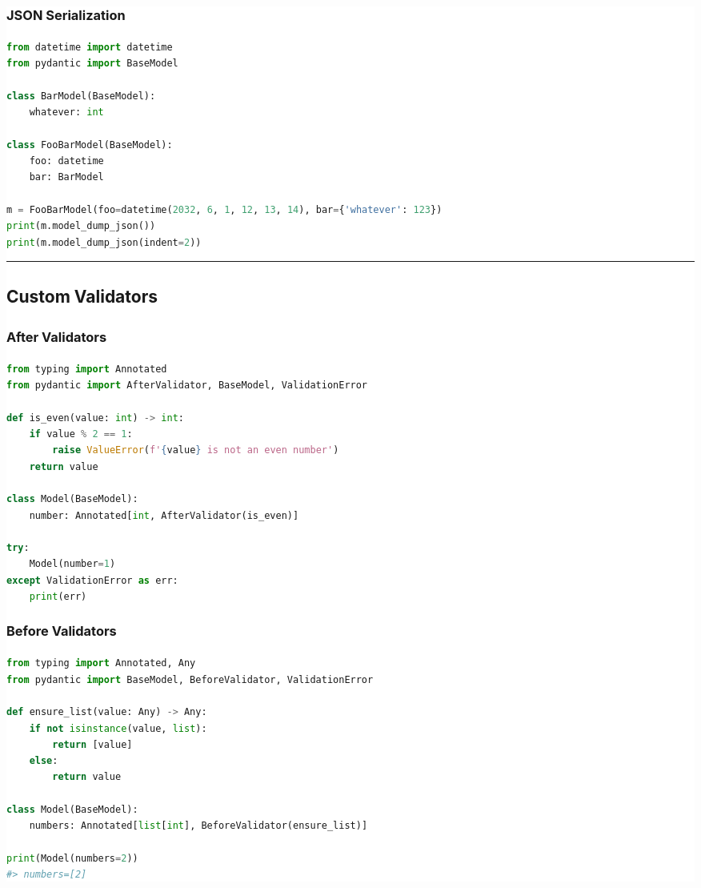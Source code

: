 ### JSON Serialization

```python
from datetime import datetime
from pydantic import BaseModel

class BarModel(BaseModel):
    whatever: int

class FooBarModel(BaseModel):
    foo: datetime
    bar: BarModel

m = FooBarModel(foo=datetime(2032, 6, 1, 12, 13, 14), bar={'whatever': 123})
print(m.model_dump_json())
print(m.model_dump_json(indent=2))
```

---

## Custom Validators

### After Validators

```python
from typing import Annotated
from pydantic import AfterValidator, BaseModel, ValidationError

def is_even(value: int) -> int:
    if value % 2 == 1:
        raise ValueError(f'{value} is not an even number')
    return value

class Model(BaseModel):
    number: Annotated[int, AfterValidator(is_even)]

try:
    Model(number=1)
except ValidationError as err:
    print(err)
```

### Before Validators

```python
from typing import Annotated, Any
from pydantic import BaseModel, BeforeValidator, ValidationError

def ensure_list(value: Any) -> Any:
    if not isinstance(value, list):
        return [value]
    else:
        return value

class Model(BaseModel):
    numbers: Annotated[list[int], BeforeValidator(ensure_list)]

print(Model(numbers=2))
#> numbers=[2]
```
